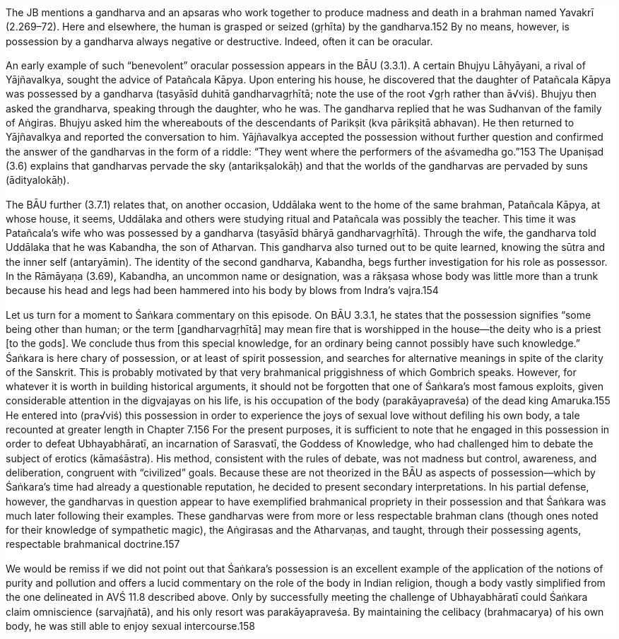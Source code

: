 The JB mentions a gandharva and an apsaras who work together to produce madness and death in a brahman named Yavakrī (2.269–72). Here and elsewhere, the human is grasped or seized (gṛhīta) by the gandharva.152 By no means, however, is possession by a gandharva always negative or destructive. Indeed, often it can be oracular.

An early example of such “benevolent” oracular possession appears in the BĀU (3.3.1). A certain Bhujyu Lāhyāyani, a rival of Yājñavalkya, sought the advice of Patañcala Kāpya. Upon entering his house, he discovered that the daughter of Patañcala Kāpya was possessed by a gandharva (tasyāsīd duhitā gandharvagṛhītā; note the use of the root √gṛh rather than ā√viś). Bhujyu then asked the grandharva, speaking through the daughter, who he was. The gandharva replied that he was Sudhanvan of the family of Aṅgiras. Bhujyu asked him the whereabouts of the descendants of Parikṣit (kva pārikṣitā abhavan). He then returned to Yājñavalkya and reported the conversation to him. Yājñavalkya accepted the possession without further question and confirmed the answer of the gandharvas in the form of a riddle: “They went where the performers of the aśvamedha go.”153 The Upaniṣad (3.6) explains that gandharvas pervade the sky (antarikṣalokāḥ) and that the worlds of the gandharvas are pervaded by suns (ādityalokāḥ).

The BĀU further (3.7.1) relates that, on another occasion, Uddālaka went to the home of the same brahman, Patañcala Kāpya, at whose house, it seems, Uddālaka and others were studying ritual and Patañcala was possibly the teacher. This time it was Patañcala’s wife who was possessed by a gandharva (tasyāsīd bhāryā gandharvagṛhītā). Through the wife, the gandharva told Uddālaka that he was Kabandha, the son of Atharvan. This gandharva also turned out to be quite learned, knowing the sūtra and the inner self (antaryāmin). The identity of the second gandharva, Kabandha, begs further investigation for his role as possessor. In the Rāmāyaṇa (3.69), Kabandha, an uncommon name or designation, was a rākṣasa whose body was little more than a trunk because his head and legs had been hammered into his body by blows from Indra’s vajra.154

Let us turn for a moment to Śaṅkara commentary on this episode. On BĀU 3.3.1, he states that the possession signifies “some being other than human; or the term [gandharvagṛhītā] may mean fire that is worshipped in the house—the deity who is a priest [to the gods]. We conclude thus from this special knowledge, for an ordinary being cannot possibly have such knowledge.” Śaṅkara is here chary of possession, or at least of spirit possession, and searches for alternative meanings in spite of the clarity of the Sanskrit. This is probably motivated by that very brahmanical priggishness of which Gombrich speaks. However, for whatever it is worth in building historical arguments, it should not be forgotten that one of Śaṅkara’s most famous exploits, given considerable attention in the digvajayas on his life, is his occupation of the body (parakāyapraveśa) of the dead king Amaruka.155 He entered into (pra√viś) this possession in order to experience the joys of sexual love without defiling his own body, a tale recounted at greater length in Chapter 7.156 For the present purposes, it is sufficient to note that he engaged in this possession in order to defeat Ubhayabhāratī, an incarnation of Sarasvatī, the Goddess of Knowledge, who had challenged him to debate the subject of erotics (kāmaśāstra). His method, consistent with the rules of debate, was not madness but control, awareness, and deliberation, congruent with “civilized” goals. Because these are not theorized in the BĀU as aspects of possession—which by Śaṅkara’s time had already a questionable reputation, he decided to present secondary interpretations. In his partial defense, however, the gandharvas in question appear to have exemplified brahmanical propriety in their possession and that Śaṅkara was much later following their examples. These gandharvas were from more or less respectable brahman clans (though ones noted for their knowledge of sympathetic magic), the Aṅgirasas and the Atharvaṇas, and taught, through their possessing agents, respectable brahmanical doctrine.157

We would be remiss if we did not point out that Śaṅkara’s possession is an excellent example of the application of the notions of purity and pollution and offers a lucid commentary on the role of the body in Indian religion, though a body vastly simplified from the one delineated in AVŚ 11.8 described above. Only by successfully meeting the challenge of Ubhayabhāratī could Śaṅkara claim omniscience (sarvajñatā), and his only resort was parakāyapraveśa. By maintaining the celibacy (brahmacarya) of his own body, he was still able to enjoy sexual intercourse.158
